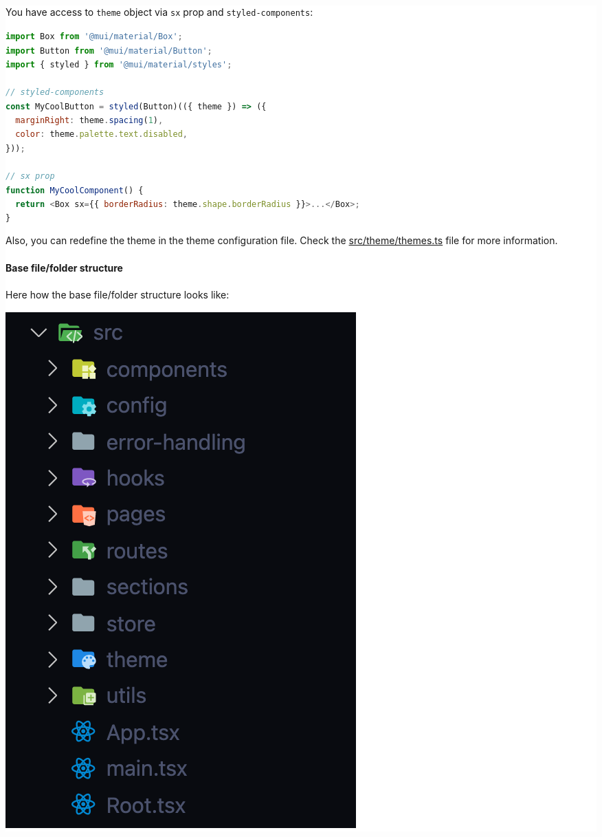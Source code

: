 You have access to `theme` object via `sx` prop and `styled-components`:

```js
import Box from '@mui/material/Box';
import Button from '@mui/material/Button';
import { styled } from '@mui/material/styles';

// styled-components
const MyCoolButton = styled(Button)(({ theme }) => ({
  marginRight: theme.spacing(1),
  color: theme.palette.text.disabled,
}));

// sx prop
function MyCoolComponent() {
  return <Box sx={{ borderRadius: theme.shape.borderRadius }}>...</Box>;
}
```

Also, you can redefine the theme in the theme configuration file. Check the [src/theme/themes.ts](./src/theme/themes.ts) file for more information.

#### Base file/folder structure

Here how the base file/folder structure looks like:

<img src="./public/file-folder-structure.png" title="file folder structure">
